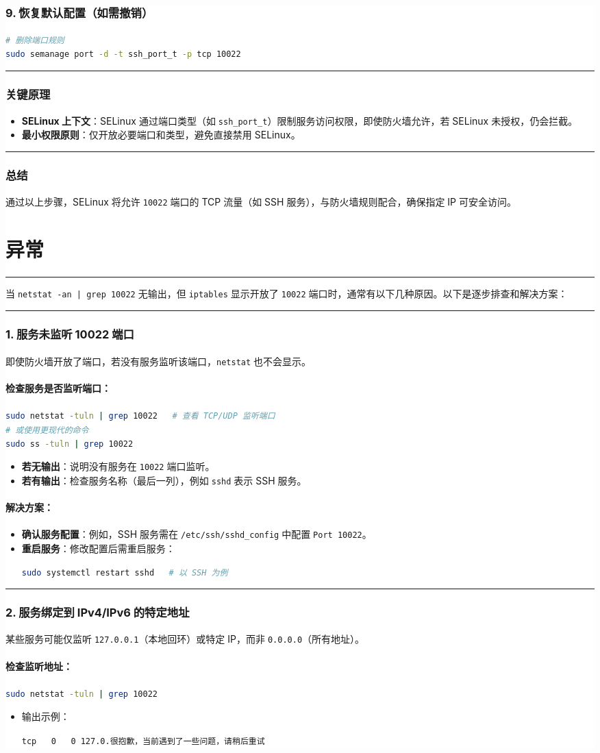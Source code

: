 ### **9. 恢复默认配置（如需撤销）**
```bash
# 删除端口规则
sudo semanage port -d -t ssh_port_t -p tcp 10022
```

---

### **关键原理**
- **SELinux 上下文**：SELinux 通过端口类型（如 `ssh_port_t`）限制服务访问权限，即使防火墙允许，若 SELinux 未授权，仍会拦截。  
- **最小权限原则**：仅开放必要端口和类型，避免直接禁用 SELinux。

---

### **总结**
通过以上步骤，SELinux 将允许 `10022` 端口的 TCP 流量（如 SSH 服务），与防火墙规则配合，确保指定 IP 可安全访问。

# 异常



---

当 `netstat -an | grep 10022` 无输出，但 `iptables` 显示开放了 `10022` 端口时，通常有以下几种原因。以下是逐步排查和解决方案：

---

### **1. 服务未监听 10022 端口**
即使防火墙开放了端口，若没有服务监听该端口，`netstat` 也不会显示。

#### **检查服务是否监听端口**：
```bash
sudo netstat -tuln | grep 10022   # 查看 TCP/UDP 监听端口
# 或使用更现代的命令
sudo ss -tuln | grep 10022
```
- **若无输出**：说明没有服务在 `10022` 端口监听。
- **若有输出**：检查服务名称（最后一列），例如 `sshd` 表示 SSH 服务。

#### **解决方案**：
- **确认服务配置**：例如，SSH 服务需在 `/etc/ssh/sshd_config` 中配置 `Port 10022`。
- **重启服务**：修改配置后需重启服务：
  ```bash
  sudo systemctl restart sshd   # 以 SSH 为例
  ```

---

### **2. 服务绑定到 IPv4/IPv6 的特定地址**
某些服务可能仅监听 `127.0.0.1`（本地回环）或特定 IP，而非 `0.0.0.0`（所有地址）。

#### **检查监听地址**：
```bash
sudo netstat -tuln | grep 10022
```
- 输出示例：  
  ```
  tcp   0   0 127.0.很抱歉，当前遇到了一些问题，请稍后重试